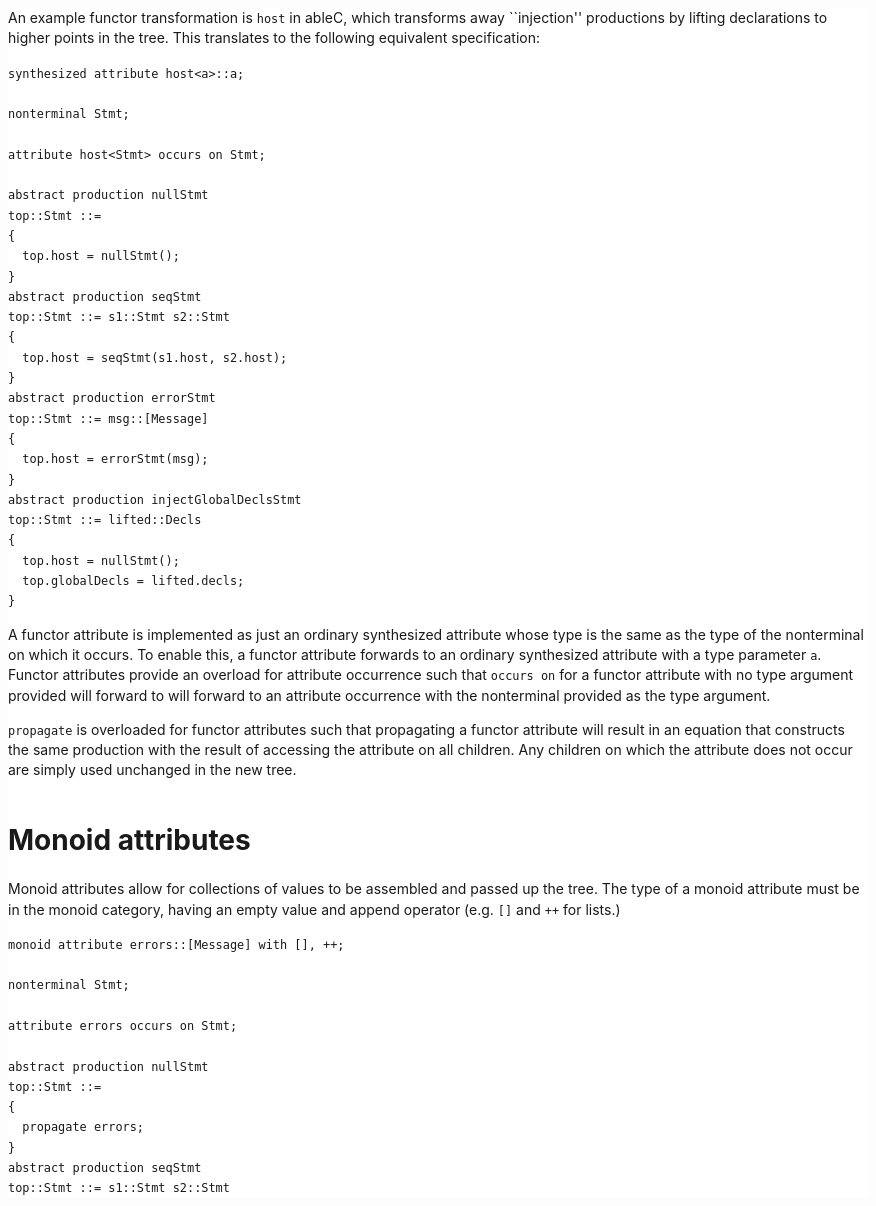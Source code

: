 An example functor transformation is `host` in ableC, which transforms away ``injection'' productions by lifting declarations to higher points in the tree.
This translates to the following equivalent specification:

```
synthesized attribute host<a>::a;

nonterminal Stmt;

attribute host<Stmt> occurs on Stmt;

abstract production nullStmt
top::Stmt ::=
{
  top.host = nullStmt();
}
abstract production seqStmt
top::Stmt ::= s1::Stmt s2::Stmt
{
  top.host = seqStmt(s1.host, s2.host);
}
abstract production errorStmt
top::Stmt ::= msg::[Message]
{
  top.host = errorStmt(msg);
}
abstract production injectGlobalDeclsStmt
top::Stmt ::= lifted::Decls
{
  top.host = nullStmt();
  top.globalDecls = lifted.decls;
}
```

A functor attribute is implemented as just an ordinary synthesized attribute whose type is the same as the type of the nonterminal on which it occurs.  To enable this, a functor attribute forwards to an ordinary synthesized attribute with a type parameter `a`.
Functor attributes provide an overload for attribute occurrence such that `occurs on` for a functor attribute with no type argument provided will forward to will forward to an attribute occurrence with the nonterminal provided as the type argument.

`propagate` is overloaded for functor attributes such that propagating a functor attribute will result in an equation that constructs the same production with the result of accessing the attribute on all children.
Any children on which the attribute does not occur are simply used unchanged in the new tree.

# Monoid attributes
Monoid attributes allow for collections of values to be assembled and passed up the tree.
The type of a monoid attribute must be in the monoid category, having an empty value and append operator (e.g. `[]` and `++` for lists.)

```
monoid attribute errors::[Message] with [], ++;

nonterminal Stmt;

attribute errors occurs on Stmt;

abstract production nullStmt
top::Stmt ::=
{
  propagate errors;
}
abstract production seqStmt
top::Stmt ::= s1::Stmt s2::Stmt
```